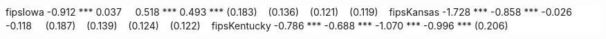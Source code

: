 <td style="vertical-align: top; text-align: left; white-space: nowrap; padding: 4pt 4pt 4pt 4pt;">fipsIowa</td>
<td style="vertical-align: top; text-align: right; white-space: nowrap; padding: 4pt 4pt 4pt 4pt;">-0.912 ***</td>
<td style="vertical-align: top; text-align: right; white-space: nowrap; padding: 4pt 4pt 4pt 4pt;">0.037&nbsp;&nbsp;&nbsp;&nbsp;</td>
<td style="vertical-align: top; text-align: right; white-space: nowrap; padding: 4pt 4pt 4pt 4pt;">0.518 ***</td>
<td style="vertical-align: top; text-align: right; white-space: nowrap; padding: 4pt 4pt 4pt 4pt;">0.493 ***</td>
</tr>
<tr>
<td style="vertical-align: top; text-align: left; white-space: nowrap; padding: 4pt 4pt 4pt 4pt;"></td>
<td style="vertical-align: top; text-align: right; white-space: nowrap; padding: 4pt 4pt 4pt 4pt;">(0.183)&nbsp;&nbsp;&nbsp;</td>
<td style="vertical-align: top; text-align: right; white-space: nowrap; padding: 4pt 4pt 4pt 4pt;">(0.136)&nbsp;&nbsp;&nbsp;</td>
<td style="vertical-align: top; text-align: right; white-space: nowrap; padding: 4pt 4pt 4pt 4pt;">(0.121)&nbsp;&nbsp;&nbsp;</td>
<td style="vertical-align: top; text-align: right; white-space: nowrap; padding: 4pt 4pt 4pt 4pt;">(0.119)&nbsp;&nbsp;&nbsp;</td>
</tr>
<tr>
<td style="vertical-align: top; text-align: left; white-space: nowrap; padding: 4pt 4pt 4pt 4pt;">fipsKansas</td>
<td style="vertical-align: top; text-align: right; white-space: nowrap; padding: 4pt 4pt 4pt 4pt;">-1.728 ***</td>
<td style="vertical-align: top; text-align: right; white-space: nowrap; padding: 4pt 4pt 4pt 4pt;">-0.858 ***</td>
<td style="vertical-align: top; text-align: right; white-space: nowrap; padding: 4pt 4pt 4pt 4pt;">-0.026&nbsp;&nbsp;&nbsp;&nbsp;</td>
<td style="vertical-align: top; text-align: right; white-space: nowrap; padding: 4pt 4pt 4pt 4pt;">-0.118&nbsp;&nbsp;&nbsp;&nbsp;</td>
</tr>
<tr>
<td style="vertical-align: top; text-align: left; white-space: nowrap; padding: 4pt 4pt 4pt 4pt;"></td>
<td style="vertical-align: top; text-align: right; white-space: nowrap; padding: 4pt 4pt 4pt 4pt;">(0.187)&nbsp;&nbsp;&nbsp;</td>
<td style="vertical-align: top; text-align: right; white-space: nowrap; padding: 4pt 4pt 4pt 4pt;">(0.139)&nbsp;&nbsp;&nbsp;</td>
<td style="vertical-align: top; text-align: right; white-space: nowrap; padding: 4pt 4pt 4pt 4pt;">(0.124)&nbsp;&nbsp;&nbsp;</td>
<td style="vertical-align: top; text-align: right; white-space: nowrap; padding: 4pt 4pt 4pt 4pt;">(0.122)&nbsp;&nbsp;&nbsp;</td>
</tr>
<tr>
<td style="vertical-align: top; text-align: left; white-space: nowrap; padding: 4pt 4pt 4pt 4pt;">fipsKentucky</td>
<td style="vertical-align: top; text-align: right; white-space: nowrap; padding: 4pt 4pt 4pt 4pt;">-0.786 ***</td>
<td style="vertical-align: top; text-align: right; white-space: nowrap; padding: 4pt 4pt 4pt 4pt;">-0.688 ***</td>
<td style="vertical-align: top; text-align: right; white-space: nowrap; padding: 4pt 4pt 4pt 4pt;">-1.070 ***</td>
<td style="vertical-align: top; text-align: right; white-space: nowrap; padding: 4pt 4pt 4pt 4pt;">-0.996 ***</td>
</tr>
<tr>
<td style="vertical-align: top; text-align: left; white-space: nowrap; padding: 4pt 4pt 4pt 4pt;"></td>
<td style="vertical-align: top; text-align: right; white-space: nowrap; padding: 4pt 4pt 4pt 4pt;">(0.206)&nbsp;&nbsp;&nbsp;</td>